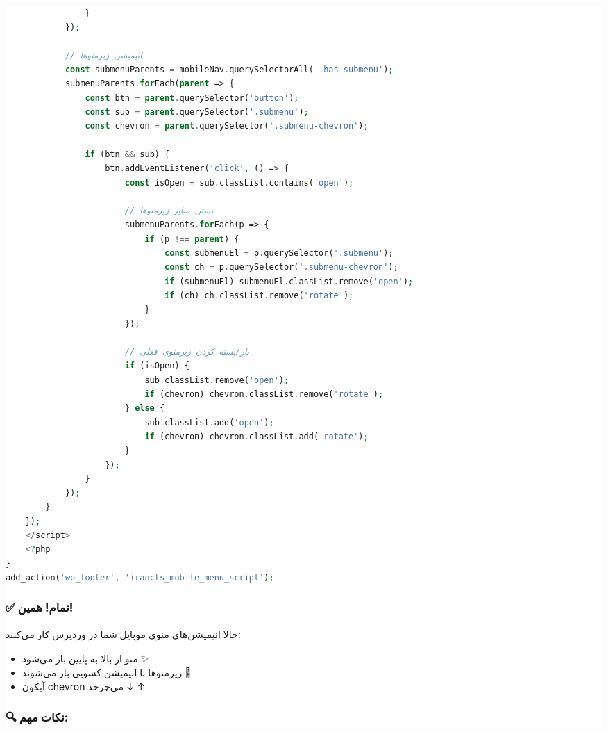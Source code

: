 ```php
                }
            });

            // انیمیشن زیرمنوها
            const submenuParents = mobileNav.querySelectorAll('.has-submenu');
            submenuParents.forEach(parent => {
                const btn = parent.querySelector('button');
                const sub = parent.querySelector('.submenu');
                const chevron = parent.querySelector('.submenu-chevron');
                
                if (btn && sub) {
                    btn.addEventListener('click', () => {
                        const isOpen = sub.classList.contains('open');
                        
                        // بستن سایر زیرمنوها
                        submenuParents.forEach(p => {
                            if (p !== parent) {
                                const submenuEl = p.querySelector('.submenu');
                                const ch = p.querySelector('.submenu-chevron');
                                if (submenuEl) submenuEl.classList.remove('open');
                                if (ch) ch.classList.remove('rotate');
                            }
                        });
                        
                        // باز/بسته کردن زیرمنوی فعلی
                        if (isOpen) {
                            sub.classList.remove('open');
                            if (chevron) chevron.classList.remove('rotate');
                        } else {
                            sub.classList.add('open');
                            if (chevron) chevron.classList.add('rotate');
                        }
                    });
                }
            });
        }
    });
    </script>
    <?php
}
add_action('wp_footer', 'irancts_mobile_menu_script');
```

### ✅ تمام! همین!

حالا انیمیشن‌های منوی موبایل شما در وردپرس کار می‌کنند:
- منو از بالا به پایین باز می‌شود ✨
- زیرمنوها با انیمیشن کشویی باز می‌شوند 🎯
- آیکون chevron می‌چرخد ↓ ↑

### 🔍 نکات مهم:
